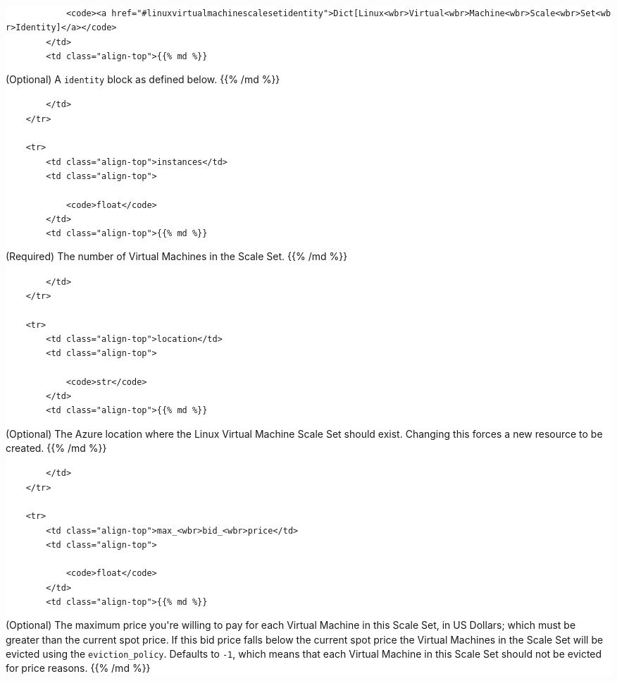                 <code><a href="#linuxvirtualmachinescalesetidentity">Dict[Linux<wbr>Virtual<wbr>Machine<wbr>Scale<wbr>Set<wbr>Identity]</a></code>
            </td>
            <td class="align-top">{{% md %}} 
 (Optional)
A `identity` block as defined below.
 {{% /md %}}

            
            </td>
        </tr>
    
        <tr>
            <td class="align-top">instances</td>
            <td class="align-top">
                
                <code>float</code>
            </td>
            <td class="align-top">{{% md %}} 
 (Required)
The number of Virtual Machines in the Scale Set.
 {{% /md %}}

            
            </td>
        </tr>
    
        <tr>
            <td class="align-top">location</td>
            <td class="align-top">
                
                <code>str</code>
            </td>
            <td class="align-top">{{% md %}} 
 (Optional)
The Azure location where the Linux Virtual Machine Scale Set should exist. Changing this forces a new resource to be created.
 {{% /md %}}

            
            </td>
        </tr>
    
        <tr>
            <td class="align-top">max_<wbr>bid_<wbr>price</td>
            <td class="align-top">
                
                <code>float</code>
            </td>
            <td class="align-top">{{% md %}} 
 (Optional)
The maximum price you&#39;re willing to pay for each Virtual Machine in this Scale Set, in US Dollars; which must be greater than the current spot price. If this bid price falls below the current spot price the Virtual Machines in the Scale Set will be evicted using the `eviction_policy`. Defaults to `-1`, which means that each Virtual Machine in this Scale Set should not be evicted for price reasons.
 {{% /md %}}
